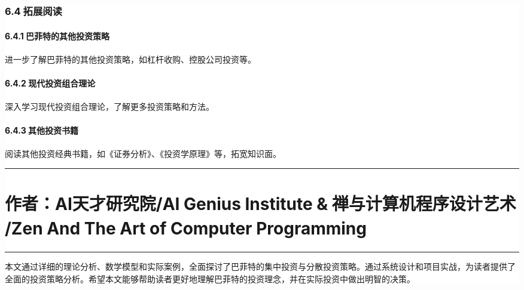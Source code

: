 ### 6.4 拓展阅读

#### 6.4.1 巴菲特的其他投资策略
进一步了解巴菲特的其他投资策略，如杠杆收购、控股公司投资等。

#### 6.4.2 现代投资组合理论
深入学习现代投资组合理论，了解更多投资策略和方法。

#### 6.4.3 其他投资书籍
阅读其他投资经典书籍，如《证券分析》、《投资学原理》等，拓宽知识面。

---

# 作者：AI天才研究院/AI Genius Institute & 禅与计算机程序设计艺术 /Zen And The Art of Computer Programming

---

本文通过详细的理论分析、数学模型和实际案例，全面探讨了巴菲特的集中投资与分散投资策略。通过系统设计和项目实战，为读者提供了全面的投资策略分析。希望本文能够帮助读者更好地理解巴菲特的投资理念，并在实际投资中做出明智的决策。

